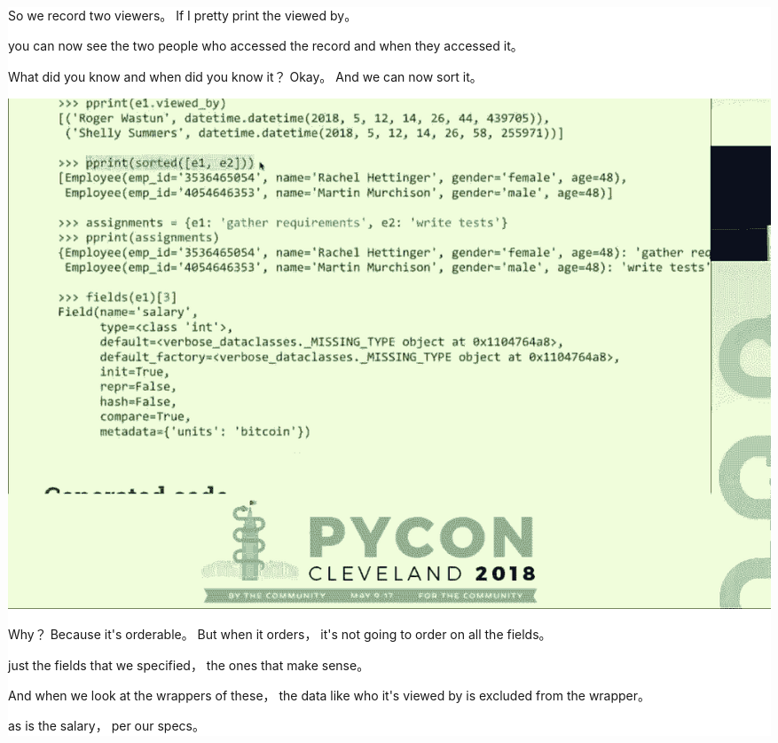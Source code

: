 
 So we record two viewers。 If I pretty print the viewed by。

 you can now see the two people who accessed the record and when they accessed it。

 What did you know and when did you know it？ Okay。 And we can now sort it。



![](img/f533ae2bed1736499c0d9d25630db316_147.png)

 Why？ Because it's orderable。 But when it orders， it's not going to order on all the fields。

 just the fields that we specified， the ones that make sense。

 And when we look at the wrappers of these， the data like who it's viewed by is excluded from the wrapper。

 as is the salary， per our specs。
